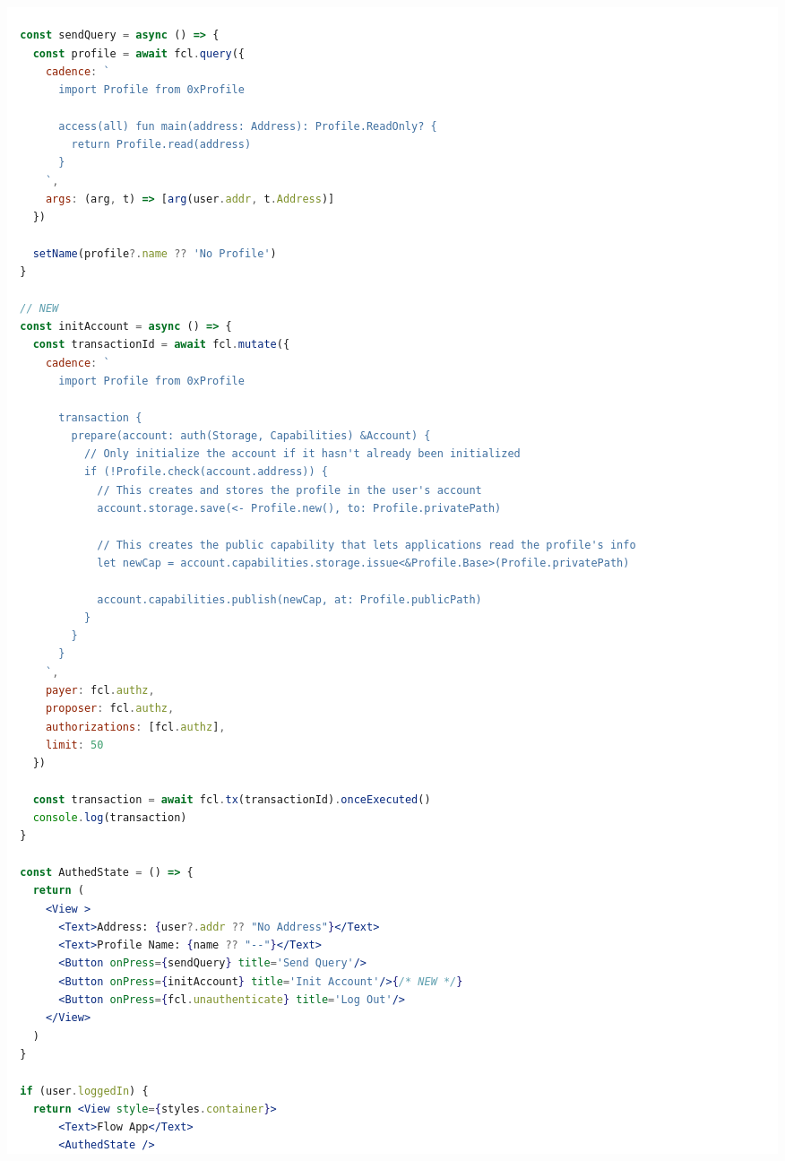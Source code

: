 ```jsx ./App.js

  const sendQuery = async () => {
    const profile = await fcl.query({
      cadence: `
        import Profile from 0xProfile

        access(all) fun main(address: Address): Profile.ReadOnly? {
          return Profile.read(address)
        }
      `,
      args: (arg, t) => [arg(user.addr, t.Address)]
    })

    setName(profile?.name ?? 'No Profile')
  }

  // NEW
  const initAccount = async () => {
    const transactionId = await fcl.mutate({
      cadence: `
        import Profile from 0xProfile
  
        transaction {
          prepare(account: auth(Storage, Capabilities) &Account) {
            // Only initialize the account if it hasn't already been initialized
            if (!Profile.check(account.address)) {
              // This creates and stores the profile in the user's account
              account.storage.save(<- Profile.new(), to: Profile.privatePath)
  
              // This creates the public capability that lets applications read the profile's info
              let newCap = account.capabilities.storage.issue<&Profile.Base>(Profile.privatePath)

              account.capabilities.publish(newCap, at: Profile.publicPath)
            }
          }
        }
      `,
      payer: fcl.authz,
      proposer: fcl.authz,
      authorizations: [fcl.authz],
      limit: 50
    })
  
    const transaction = await fcl.tx(transactionId).onceExecuted()
    console.log(transaction)
  }

  const AuthedState = () => {
    return (
      <View >
        <Text>Address: {user?.addr ?? "No Address"}</Text>
        <Text>Profile Name: {name ?? "--"}</Text>
        <Button onPress={sendQuery} title='Send Query'/>
        <Button onPress={initAccount} title='Init Account'/>{/* NEW */}
        <Button onPress={fcl.unauthenticate} title='Log Out'/>
      </View>
    )
  }

  if (user.loggedIn) {
    return <View style={styles.container}>
        <Text>Flow App</Text>
        <AuthedState />
```